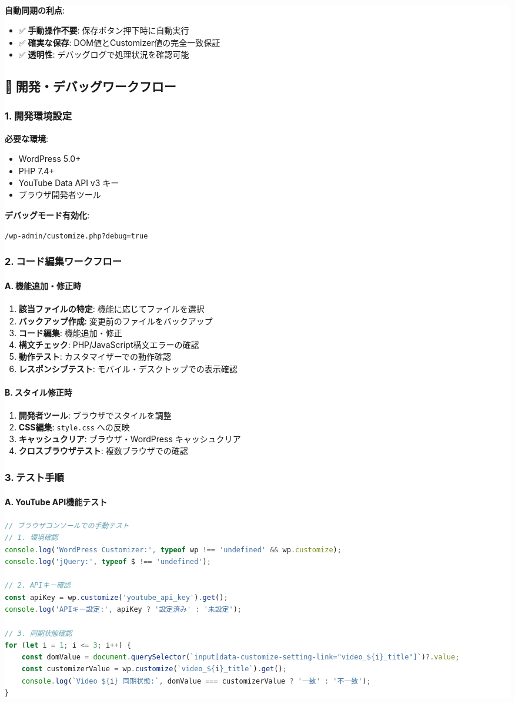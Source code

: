 **自動同期の利点**:
- ✅ **手動操作不要**: 保存ボタン押下時に自動実行
- ✅ **確実な保存**: DOM値とCustomizer値の完全一致保証
- ✅ **透明性**: デバッグログで処理状況を確認可能

## 🔧 開発・デバッグワークフロー

### 1. 開発環境設定

**必要な環境**:
- WordPress 5.0+
- PHP 7.4+
- YouTube Data API v3 キー
- ブラウザ開発者ツール

**デバッグモード有効化**:
```
/wp-admin/customize.php?debug=true
```

### 2. コード編集ワークフロー

#### A. 機能追加・修正時
1. **該当ファイルの特定**: 機能に応じてファイルを選択
2. **バックアップ作成**: 変更前のファイルをバックアップ
3. **コード編集**: 機能追加・修正
4. **構文チェック**: PHP/JavaScript構文エラーの確認
5. **動作テスト**: カスタマイザーでの動作確認
6. **レスポンシブテスト**: モバイル・デスクトップでの表示確認

#### B. スタイル修正時
1. **開発者ツール**: ブラウザでスタイルを調整
2. **CSS編集**: `style.css` への反映
3. **キャッシュクリア**: ブラウザ・WordPress キャッシュクリア
4. **クロスブラウザテスト**: 複数ブラウザでの確認

### 3. テスト手順

#### A. YouTube API機能テスト
```javascript
// ブラウザコンソールでの手動テスト
// 1. 環境確認
console.log('WordPress Customizer:', typeof wp !== 'undefined' && wp.customize);
console.log('jQuery:', typeof $ !== 'undefined');

// 2. APIキー確認
const apiKey = wp.customize('youtube_api_key').get();
console.log('APIキー設定:', apiKey ? '設定済み' : '未設定');

// 3. 同期状態確認
for (let i = 1; i <= 3; i++) {
    const domValue = document.querySelector(`input[data-customize-setting-link="video_${i}_title"]`)?.value;
    const customizerValue = wp.customize(`video_${i}_title`).get();
    console.log(`Video ${i} 同期状態:`, domValue === customizerValue ? '一致' : '不一致');
}
```
